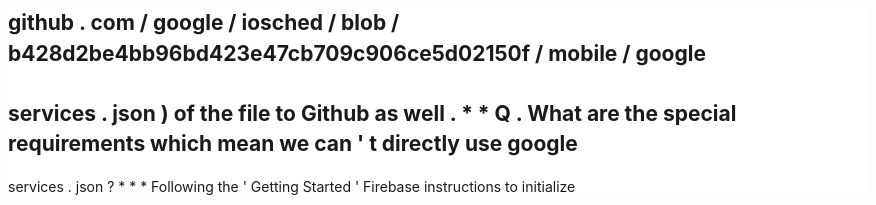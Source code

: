 github
.
com
/
google
/
iosched
/
blob
/
b428d2be4bb96bd423e47cb709c906ce5d02150f
/
mobile
/
google
-
services
.
json
)
of
the
file
to
Github
as
well
.
*
*
Q
.
What
are
the
special
requirements
which
mean
we
can
'
t
directly
use
google
-
services
.
json
?
*
*
*
Following
the
'
Getting
Started
'
Firebase
instructions
to
initialize